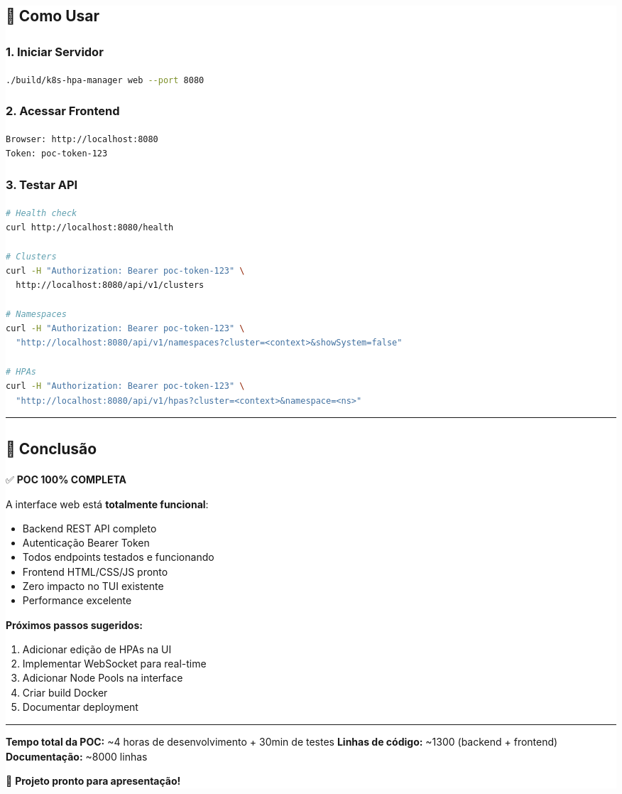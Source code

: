 
## 🚀 Como Usar

### 1. Iniciar Servidor
```bash
./build/k8s-hpa-manager web --port 8080
```

### 2. Acessar Frontend
```
Browser: http://localhost:8080
Token: poc-token-123
```

### 3. Testar API
```bash
# Health check
curl http://localhost:8080/health

# Clusters
curl -H "Authorization: Bearer poc-token-123" \
  http://localhost:8080/api/v1/clusters

# Namespaces
curl -H "Authorization: Bearer poc-token-123" \
  "http://localhost:8080/api/v1/namespaces?cluster=<context>&showSystem=false"

# HPAs
curl -H "Authorization: Bearer poc-token-123" \
  "http://localhost:8080/api/v1/hpas?cluster=<context>&namespace=<ns>"
```

---

## 🎉 Conclusão

✅ **POC 100% COMPLETA**

A interface web está **totalmente funcional**:
- Backend REST API completo
- Autenticação Bearer Token
- Todos endpoints testados e funcionando
- Frontend HTML/CSS/JS pronto
- Zero impacto no TUI existente
- Performance excelente

**Próximos passos sugeridos:**
1. Adicionar edição de HPAs na UI
2. Implementar WebSocket para real-time
3. Adicionar Node Pools na interface
4. Criar build Docker
5. Documentar deployment

---

**Tempo total da POC:** ~4 horas de desenvolvimento + 30min de testes
**Linhas de código:** ~1300 (backend + frontend)
**Documentação:** ~8000 linhas

🚀 **Projeto pronto para apresentação!**
